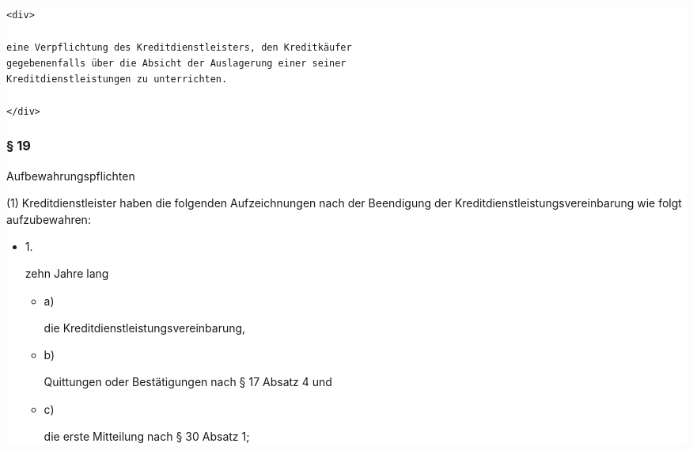     <div>
    
    eine Verpflichtung des Kreditdienstleisters, den Kreditkäufer
    gegebenenfalls über die Absicht der Auslagerung einer seiner
    Kreditdienstleistungen zu unterrichten.
    
    </div>

</div>

</div>

</div>

</div>

<span id="BJNR19B0B0023BJNE002000000.html"></span>

### § 19  
Aufbewahrungspflichten

<div>

<div class="jnhtml">

<div>

<div class="jurAbsatz">

(1) Kreditdienstleister haben die folgenden Aufzeichnungen nach der
Beendigung der Kreditdienstleistungsvereinbarung wie folgt
aufzubewahren:

  - 1\.
    
    <div>
    
    zehn Jahre lang
    
      - a)
        
        <div>
        
        die Kreditdienstleistungsvereinbarung,
        
        </div>
    
      - b)
        
        <div>
        
        Quittungen oder Bestätigungen nach § 17 Absatz 4 und
        
        </div>
    
      - c)
        
        <div>
        
        die erste Mitteilung nach § 30 Absatz 1;
        
        </div>
    